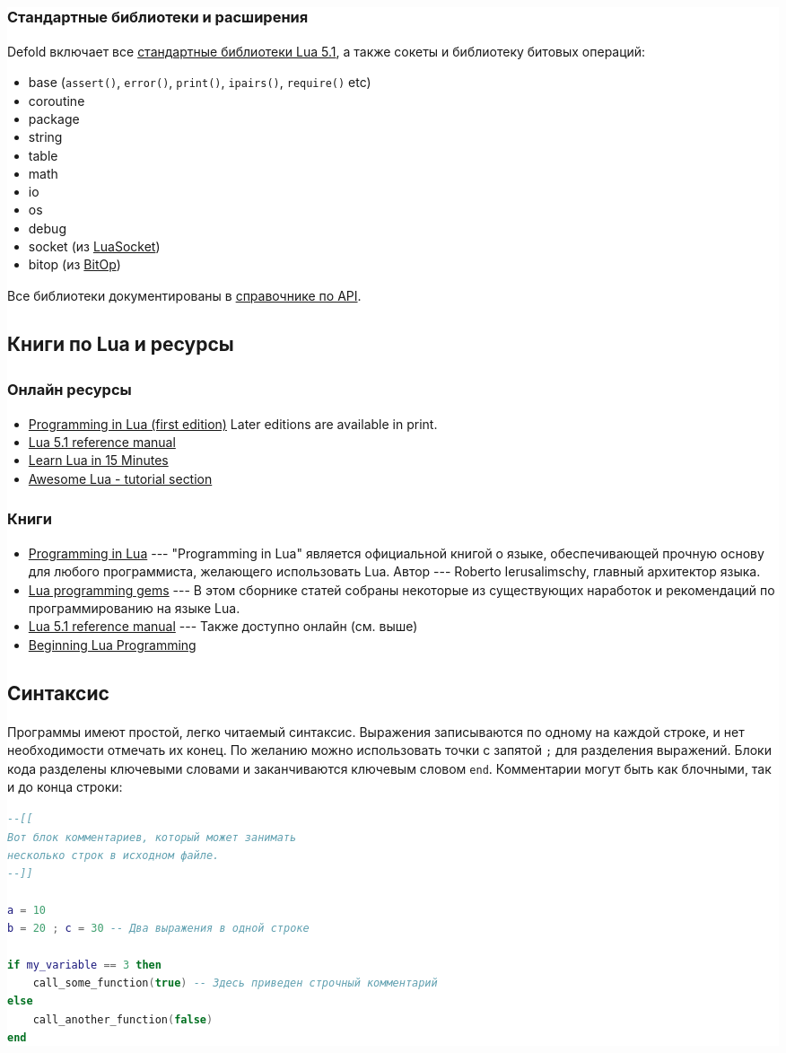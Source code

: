 
### Стандартные библиотеки и расширения
Defold включает все [стандартные библиотеки Lua 5.1](http://www.lua.org/manual/5.1/manual.html#5), а также сокеты и библиотеку битовых операций:

  - base (`assert()`, `error()`, `print()`, `ipairs()`, `require()` etc)
  - coroutine
  - package
  - string
  - table
  - math
  - io
  - os
  - debug
  - socket (из [LuaSocket](https://github.com/diegonehab/luasocket))
  - bitop (из [BitOp](http://bitop.luajit.org/api.html))

Все библиотеки документированы в [справочнике по API](/ref/go).

## Книги по Lua и ресурсы

### Онлайн ресурсы
* [Programming in Lua (first edition)](http://www.lua.org/pil/contents.html) Later editions are available in print.
* [Lua 5.1 reference manual](http://www.lua.org/manual/5.1/)
* [Learn Lua in 15 Minutes](http://tylerneylon.com/a/learn-lua/)
* [Awesome Lua - tutorial section](https://github.com/LewisJEllis/awesome-lua#tutorials)

### Книги
* [Programming in Lua](https://www.amazon.com/gp/product/8590379868/ref=dbs_a_def_rwt_hsch_vapi_taft_p1_i0) --- "Programming in Lua" является официальной книгой о языке, обеспечивающей прочную основу для любого программиста, желающего использовать Lua. Автор --- Roberto Ierusalimschy, главный архитектор языка.
* [Lua programming gems](https://www.amazon.com/Programming-Gems-Luiz-Henrique-Figueiredo/dp/8590379841) --- В этом сборнике статей собраны некоторые из существующих наработок и рекомендаций по программированию на языке Lua.
* [Lua 5.1 reference manual](https://www.amazon.com/gp/product/8590379833/ref=dbs_a_def_rwt_hsch_vapi_taft_p1_i4) --- Также доступно онлайн (см. выше)
* [Beginning Lua Programming](https://www.amazon.com/Beginning-Lua-Programming-Kurt-Jung/dp/0470069171)

## Синтаксис

Программы имеют простой, легко читаемый синтаксис. Выражения записываются по одному на каждой строке, и нет необходимости отмечать их конец. По желанию можно использовать точки с запятой `;` для разделения выражений. Блоки кода разделены ключевыми словами и заканчиваются ключевым словом `end`. Комментарии могут быть как блочными, так и до конца строки:

```lua
--[[
Вот блок комментариев, который может занимать
несколько строк в исходном файле.
--]]

a = 10
b = 20 ; c = 30 -- Два выражения в одной строке

if my_variable == 3 then
    call_some_function(true) -- Здесь приведен строчный комментарий
else
    call_another_function(false)
end
```
